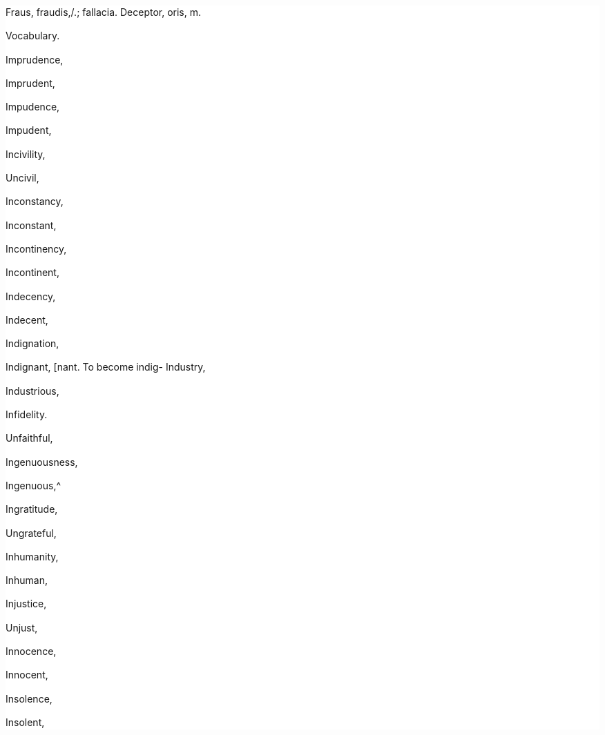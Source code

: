 Fraus, fraudis,/.; fallacia. 
Deceptor, oris, m. 


Vocabulary. 

Imprudence, 

Imprudent, 

Impudence, 

Impudent, 

Incivility, 

Uncivil, 

Inconstancy, 

Inconstant, 

Incontinency, 

Incontinent, 

Indecency, 

Indecent, 

Indignation, 

Indignant, [nant. 
To become indig- 
Industry, 

Industrious, 

Infidelity. 

Unfaithful, 

Ingenuousness, 

Ingenuous,^ 

Ingratitude, 

Ungrateful, 

Inhumanity, 

Inhuman, 

Injustice, 

Unjust, 

Innocence, 

Innocent, 

Insolence, 

Insolent, 
